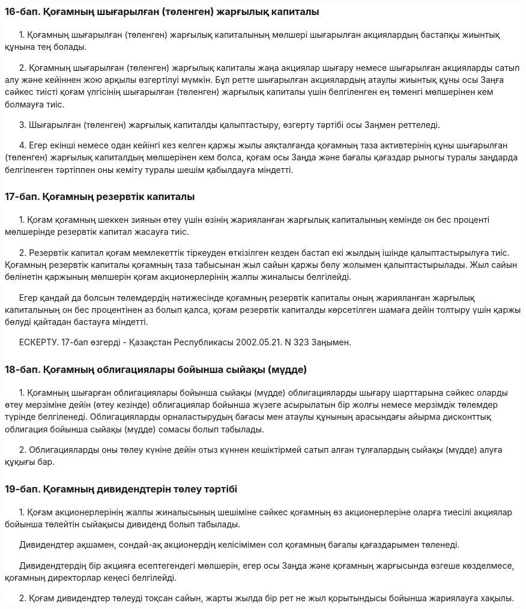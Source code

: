### 16-бап. Қоғамның шығарылған (төленген) жарғылық капиталы

      1. Қоғамның шығарылған (төленген) жарғылық капиталының мөлшерi шығарылған акциялардың бастапқы жиынтық құнына тең болады.

      2. Қоғамның шығарылған (төленген) жарғылық капиталы жаңа акциялар шығару немесе шығарылған акцияларды сатып алу және кейiннен жою арқылы өзгертiлуi мүмкiн. Бұл ретте шығарылған акциялардың атаулы жиынтық құны осы Заңға сәйкес тиiстi қоғам үлгiсiнiң шығарылған (төленген) жарғылық капиталы үшiн белгiленген ең төменгi мөлшерiнен кем болмауға тиiс.

      3. Шығарылған (төленген) жарғылық капиталды қалыптастыру, өзгерту тәртiбi осы Заңмен реттеледi.

      4. Егер екiншi немесе одан кейiнгi кез келген қаржы жылы аяқталғанда қоғамның таза активтерiнiң құны шығарылған (төленген) жарғылық капиталдың мөлшерiнен кем болса, қоғам осы Заңда және бағалы қағаздар рыногы туралы заңдарда белгiленген тәртiппен оны кемiту туралы шешiм қабылдауға мiндеттi.

### 17-бап. Қоғамның резервтiк капиталы

      1. Қоғам қоғамның шеккен зиянын өтеу үшiн өзiнiң жарияланған жарғылық капиталының кемiнде он бес процентi мөлшерiнде резервтiк капитал жасауға тиiс.

      2. Резервтiк капитал қоғам мемлекеттiк тiркеуден өткiзiлген кезден бастап екi жылдың iшiнде қалыптастырылуға тиiс. Қоғамның резервтiк капиталы қоғамның таза табысынан жыл сайын қаржы бөлу жолымен қалыптастырылады. Жыл сайын бөлiнетiн қаржының мөлшерiн қоғам акционерлерiнiң жалпы жиналысы белгiлейдi.

      Егер қандай да болсын төлемдердiң нәтижесiнде қоғамның резервтiк капиталы оның жарияланған жарғылық капиталының он бес процентiнен аз болып қалса, қоғам резервтiк капиталды көрсетiлген шамаға дейiн толтыру үшiн қаржы бөлудi қайтадан бастауға мiндеттi.

      ЕСКЕРТУ. 17-бап өзгерді - Қазақстан Республикасы 2002.05.21. N 323  Заңымен.

### 18-бап. Қоғамның облигациялары бойынша сыйақы (мүдде)

      1. Қоғамның шығарған облигациялары бойынша сыйақы (мүдде) облигацияларды шығару шарттарына сәйкес оларды өтеу мерзiмiне дейiн (өтеу кезiнде) облигациялар бойынша жүзеге асырылатын бiр жолғы немесе мерзiмдiк төлемдер түрiнде белгiленедi. Облигацияларды орналастырудың бағасы мен атаулы құнының арасындағы айырма дисконттық облигация бойынша сыйақы (мүдде) сомасы болып табылады.

      2. Облигацияларды оны төлеу күнiне дейiн отыз күннен кешiктiрмей сатып алған тұлғалардың сыйақы (мүдде) алуға құқығы бар.

### 19-бап. Қоғамның дивидендтерiн төлеу тәртiбi

      1. Қоғам акционерлерiнiң жалпы жиналысының шешiмiне сәйкес қоғамның өз акционерлерiне оларға тиесiлi акциялар бойынша төлейтiн сыйақысы дивиденд болып табылады.

      Дивидендтер ақшамен, сондай-ақ акционердiң келiсiмiмен сол қоғамның бағалы қағаздарымен төленедi.

      Дивидендтердiң бiр акцияға есептегендегi мөлшерiн, егер осы Заңда және қоғамның жарғысында өзгеше көзделмесе, қоғамның директорлар кеңесi белгiлейдi.

      2. Қоғам дивидендтер төлеудi тоқсан сайын, жарты жылда бiр рет не жыл қорытындысы бойынша жариялауға хақылы.
